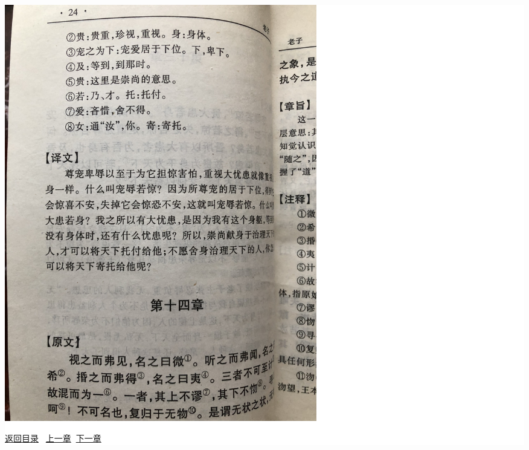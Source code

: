 <img src="../images/13-4.jpg" width="60%">

[返回目录](../README.md) &nbsp; [上一章](./12.md)&nbsp; [下一章](./14.md)

</font>
